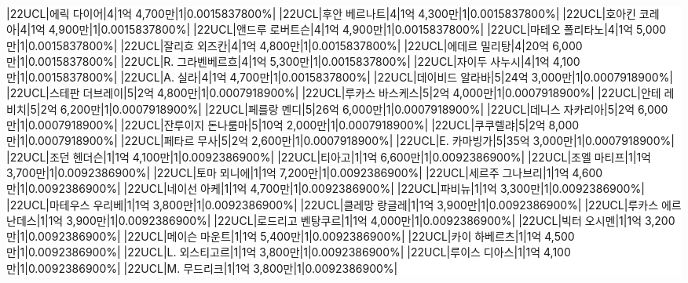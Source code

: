 |22UCL|에릭 다이어|4|1억 4,700만|1|0.0015837800%|
|22UCL|후안 베르나트|4|1억 4,300만|1|0.0015837800%|
|22UCL|호아킨 코레아|4|1억 4,900만|1|0.0015837800%|
|22UCL|앤드루 로버트슨|4|1억 4,900만|1|0.0015837800%|
|22UCL|마테오 폴리타노|4|1억 5,000만|1|0.0015837800%|
|22UCL|잘리흐 외즈칸|4|1억 4,800만|1|0.0015837800%|
|22UCL|에데르 밀리탕|4|20억 6,000만|1|0.0015837800%|
|22UCL|R. 그라벤베르흐|4|1억 5,300만|1|0.0015837800%|
|22UCL|자이두 사누시|4|1억 4,100만|1|0.0015837800%|
|22UCL|A. 실라|4|1억 4,700만|1|0.0015837800%|
|22UCL|데이비드 알라바|5|24억 3,000만|1|0.0007918900%|
|22UCL|스테판 더브레이|5|2억 4,800만|1|0.0007918900%|
|22UCL|루카스 바스케스|5|2억 4,000만|1|0.0007918900%|
|22UCL|안테 레비치|5|2억 6,200만|1|0.0007918900%|
|22UCL|페를랑 멘디|5|26억 6,000만|1|0.0007918900%|
|22UCL|데니스 자카리아|5|2억 6,000만|1|0.0007918900%|
|22UCL|잔루이지 돈나룸마|5|10억 2,000만|1|0.0007918900%|
|22UCL|쿠쿠렐랴|5|2억 8,000만|1|0.0007918900%|
|22UCL|페타르 무사|5|2억 2,600만|1|0.0007918900%|
|22UCL|E. 카마빙가|5|35억 3,000만|1|0.0007918900%|
|22UCL|조던 헨더슨|1|1억 4,100만|1|0.0092386900%|
|22UCL|티아고|1|1억 6,600만|1|0.0092386900%|
|22UCL|조엘 마티프|1|1억 3,700만|1|0.0092386900%|
|22UCL|토마 뫼니에|1|1억 7,200만|1|0.0092386900%|
|22UCL|세르주 그나브리|1|1억 4,600만|1|0.0092386900%|
|22UCL|네이선 아케|1|1억 4,700만|1|0.0092386900%|
|22UCL|파비뉴|1|1억 3,300만|1|0.0092386900%|
|22UCL|마테우스 우리베|1|1억 3,800만|1|0.0092386900%|
|22UCL|클레망 랑글레|1|1억 3,900만|1|0.0092386900%|
|22UCL|루카스 에르난데스|1|1억 3,900만|1|0.0092386900%|
|22UCL|로드리고 벤탕쿠르|1|1억 4,000만|1|0.0092386900%|
|22UCL|빅터 오시멘|1|1억 3,200만|1|0.0092386900%|
|22UCL|메이슨 마운트|1|1억 5,400만|1|0.0092386900%|
|22UCL|카이 하베르츠|1|1억 4,500만|1|0.0092386900%|
|22UCL|L. 외스티고르|1|1억 3,800만|1|0.0092386900%|
|22UCL|루이스 디아스|1|1억 4,100만|1|0.0092386900%|
|22UCL|M. 무드리크|1|1억 3,800만|1|0.0092386900%|